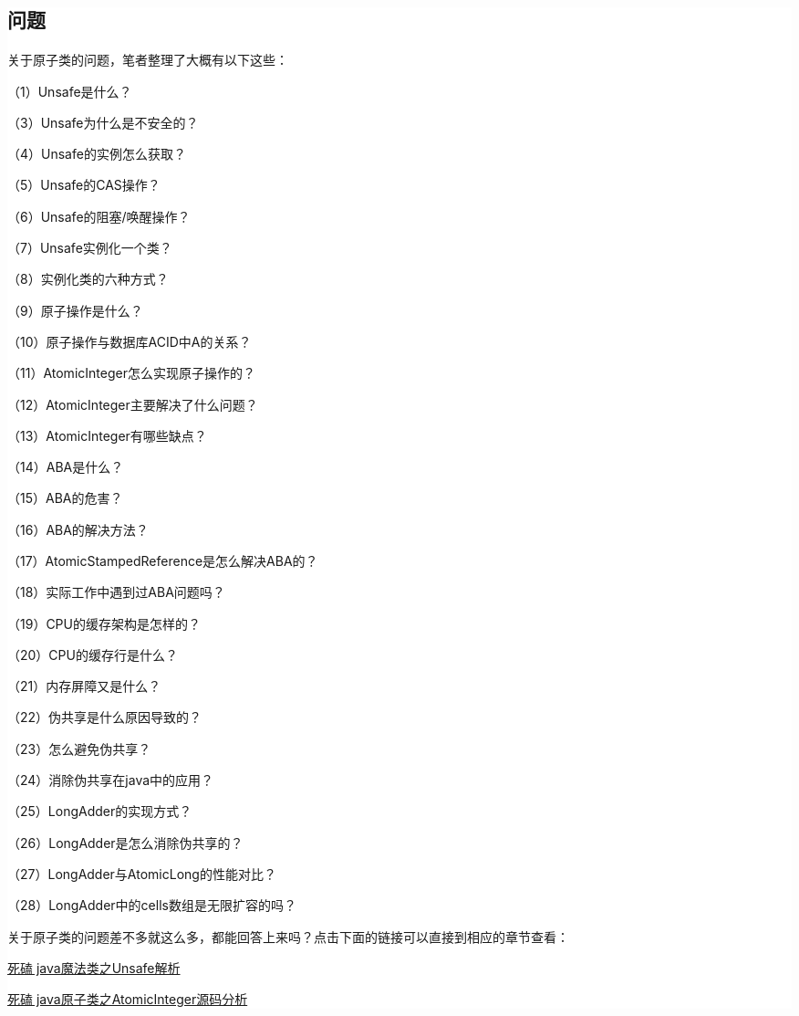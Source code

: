 ## 问题

关于原子类的问题，笔者整理了大概有以下这些：

（1）Unsafe是什么？

（3）Unsafe为什么是不安全的？

（4）Unsafe的实例怎么获取？

（5）Unsafe的CAS操作？

（6）Unsafe的阻塞/唤醒操作？

（7）Unsafe实例化一个类？

（8）实例化类的六种方式？

（9）原子操作是什么？

（10）原子操作与数据库ACID中A的关系？

（11）AtomicInteger怎么实现原子操作的？

（12）AtomicInteger主要解决了什么问题？

（13）AtomicInteger有哪些缺点？

（14）ABA是什么？

（15）ABA的危害？

（16）ABA的解决方法？

（17）AtomicStampedReference是怎么解决ABA的？

（18）实际工作中遇到过ABA问题吗？

（19）CPU的缓存架构是怎样的？

（20）CPU的缓存行是什么？

（21）内存屏障又是什么？

（22）伪共享是什么原因导致的？

（23）怎么避免伪共享？

（24）消除伪共享在java中的应用？

（25）LongAdder的实现方式？

（26）LongAdder是怎么消除伪共享的？

（27）LongAdder与AtomicLong的性能对比？

（28）LongAdder中的cells数组是无限扩容的吗？

关于原子类的问题差不多就这么多，都能回答上来吗？点击下面的链接可以直接到相应的章节查看：

[死磕 java魔法类之Unsafe解析](https://mp.weixin.qq.com/s/0s-u-MysppIaIHVrshp9fA)

[死磕 java原子类之AtomicInteger源码分析](https://mp.weixin.qq.com/s/DdwSC5bYgFCWwnb0jxkspg)
